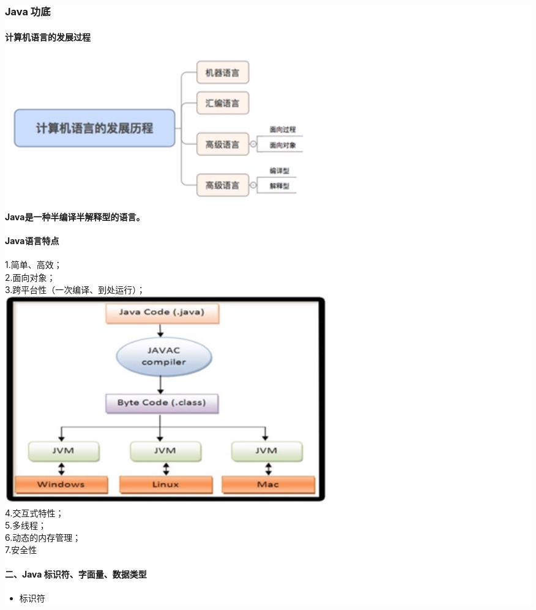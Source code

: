 ### Java 功底

#### 计算机语言的发展过程
![](images/计算机语言的发展过程.png)
<br>
**Java是一种半编译半解释型的语言。**
#### Java语言特点
1.简单、高效；<br>
2.面向对象；<br>
3.跨平台性（一次编译、到处运行）；<br>
![](images/跨平台性.png)
<br>
4.交互式特性；<br>
5.多线程；<br>
6.动态的内存管理；<br>
7.安全性<br>

#### 二、Java 标识符、字面量、数据类型
- 标识符<br>